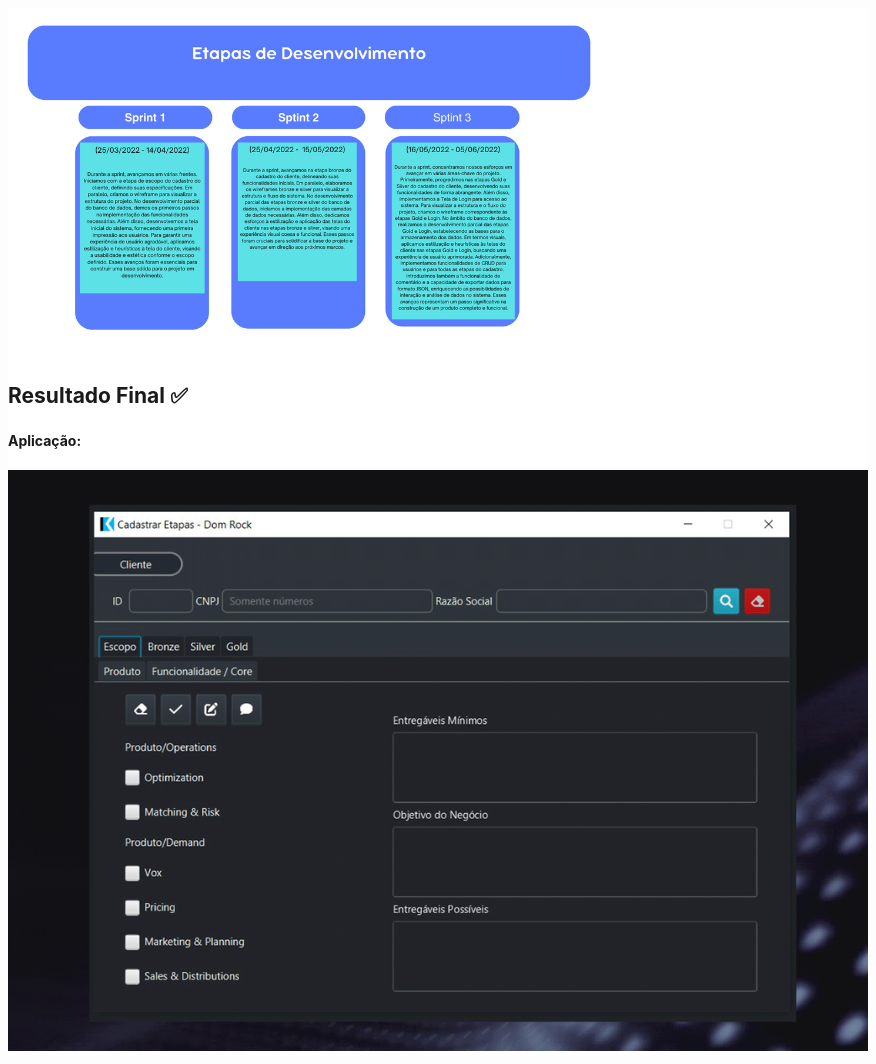 <img src="./imagens/Etapas de Desenvolvimento(2 projeto).png" width="70%" height="70%">

## Resultado Final ✅
#### Aplicação:
  <p align="center">
      <img src="./GIT/prototipo.gif" width="100%" height="100%">
  <p align="center">
        